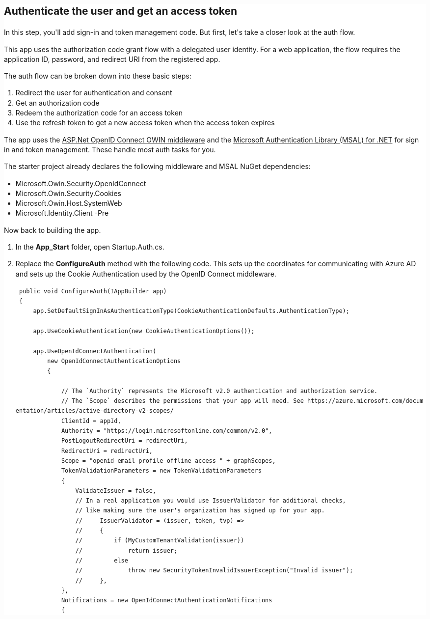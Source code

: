 
## Authenticate the user and get an access token

In this step, you'll add sign-in and token management code. But first, let's take a closer look at the auth flow.

This app uses the authorization code grant flow with a delegated user identity. For a web application, the flow requires the application ID, password, and redirect URI from the registered app. 

The auth flow can be broken down into these basic steps:

1. Redirect the user for authentication and consent
2. Get an authorization code
3. Redeem the authorization code for an access token
4. Use the refresh token to get a new access token when the access token expires

The app uses the [ASP.Net OpenID Connect OWIN middleware](https://www.nuget.org/packages/Microsoft.Owin.Security.OpenIdConnect/) and the [Microsoft Authentication Library (MSAL) for .NET](https://www.nuget.org/packages/Microsoft.Identity.Client) for sign in and token management. These handle most auth tasks for you.
    
The starter project already declares the following middleware and MSAL NuGet dependencies:

  - Microsoft.Owin.Security.OpenIdConnect
  - Microsoft.Owin.Security.Cookies
  - Microsoft.Owin.Host.SystemWeb
  - Microsoft.Identity.Client -Pre

Now back to building the app.

1. In the **App_Start** folder, open Startup.Auth.cs. 

1. Replace the **ConfigureAuth** method with the following code. This sets up the coordinates for communicating with Azure AD and sets up the Cookie Authentication used by the OpenID Connect middleware.

        public void ConfigureAuth(IAppBuilder app)
        {
            app.SetDefaultSignInAsAuthenticationType(CookieAuthenticationDefaults.AuthenticationType);

            app.UseCookieAuthentication(new CookieAuthenticationOptions());

            app.UseOpenIdConnectAuthentication(
                new OpenIdConnectAuthenticationOptions
                {

                    // The `Authority` represents the Microsoft v2.0 authentication and authorization service.
                    // The `Scope` describes the permissions that your app will need. See https://azure.microsoft.com/documentation/articles/active-directory-v2-scopes/                    
                    ClientId = appId,
                    Authority = "https://login.microsoftonline.com/common/v2.0",
                    PostLogoutRedirectUri = redirectUri,
                    RedirectUri = redirectUri,
                    Scope = "openid email profile offline_access " + graphScopes,
                    TokenValidationParameters = new TokenValidationParameters
                    {
                        ValidateIssuer = false,
                        // In a real application you would use IssuerValidator for additional checks, 
                        // like making sure the user's organization has signed up for your app.
                        //     IssuerValidator = (issuer, token, tvp) =>
                        //     {
                        //         if (MyCustomTenantValidation(issuer)) 
                        //             return issuer;
                        //         else
                        //             throw new SecurityTokenInvalidIssuerException("Invalid issuer");
                        //     },
                    },
                    Notifications = new OpenIdConnectAuthenticationNotifications
                    {